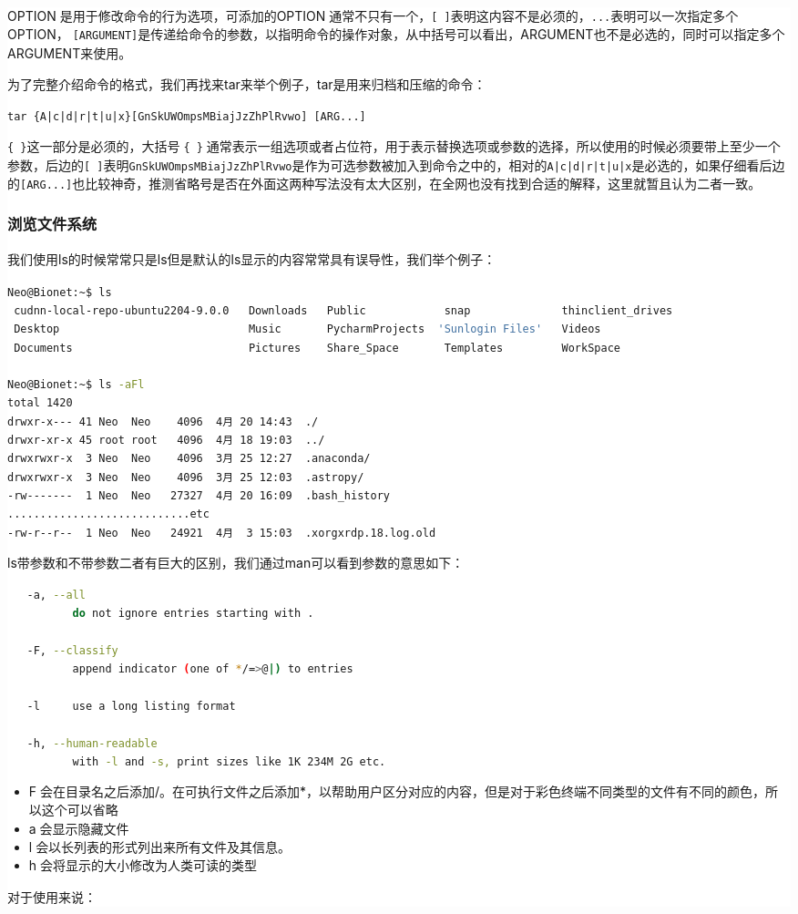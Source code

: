 OPTION 是用于修改命令的行为选项，可添加的OPTION 通常不只有一个，`[ ]`表明这内容不是必须的，`...`表明可以一次指定多个OPTION， `[ARGUMENT]`是传递给命令的参数，以指明命令的操作对象，从中括号可以看出，ARGUMENT也不是必选的，同时可以指定多个ARGUMENT来使用。

为了完整介绍命令的格式，我们再找来tar来举个例子，tar是用来归档和压缩的命令：

```
tar {A|c|d|r|t|u|x}[GnSkUWOmpsMBiajJzZhPlRvwo] [ARG...]
```

`{ }`这一部分是必须的，大括号 `{ }` 通常表示一组选项或者占位符，用于表示替换选项或参数的选择，所以使用的时候必须要带上至少一个参数，后边的`[ ]`表明`GnSkUWOmpsMBiajJzZhPlRvwo`是作为可选参数被加入到命令之中的，相对的`A|c|d|r|t|u|x`是必选的，如果仔细看后边的`[ARG...]`也比较神奇，推测省略号是否在外面这两种写法没有太大区别，在全网也没有找到合适的解释，这里就暂且认为二者一致。

### 浏览文件系统

我们使用ls的时候常常只是ls但是默认的ls显示的内容常常具有误导性，我们举个例子：

```bash
Neo@Bionet:~$ ls
 cudnn-local-repo-ubuntu2204-9.0.0   Downloads   Public            snap              thinclient_drives
 Desktop                             Music       PycharmProjects  'Sunlogin Files'   Videos
 Documents                           Pictures    Share_Space       Templates         WorkSpace

Neo@Bionet:~$ ls -aFl
total 1420
drwxr-x--- 41 Neo  Neo    4096  4月 20 14:43  ./
drwxr-xr-x 45 root root   4096  4月 18 19:03  ../
drwxrwxr-x  3 Neo  Neo    4096  3月 25 12:27  .anaconda/
drwxrwxr-x  3 Neo  Neo    4096  3月 25 12:03  .astropy/
-rw-------  1 Neo  Neo   27327  4月 20 16:09  .bash_history
............................etc
-rw-r--r--  1 Neo  Neo   24921  4月  3 15:03  .xorgxrdp.18.log.old
```

ls带参数和不带参数二者有巨大的区别，我们通过man可以看到参数的意思如下：

```bash
   -a, --all
          do not ignore entries starting with .
          
   -F, --classify
          append indicator (one of */=>@|) to entries
          
   -l     use a long listing format
   
   -h, --human-readable
          with -l and -s, print sizes like 1K 234M 2G etc.
```

- F 会在目录名之后添加/。在可执行文件之后添加*，以帮助用户区分对应的内容，但是对于彩色终端不同类型的文件有不同的颜色，所以这个可以省略
- a 会显示隐藏文件
- l 会以长列表的形式列出来所有文件及其信息。
- h 会将显示的大小修改为人类可读的类型

对于使用来说：
